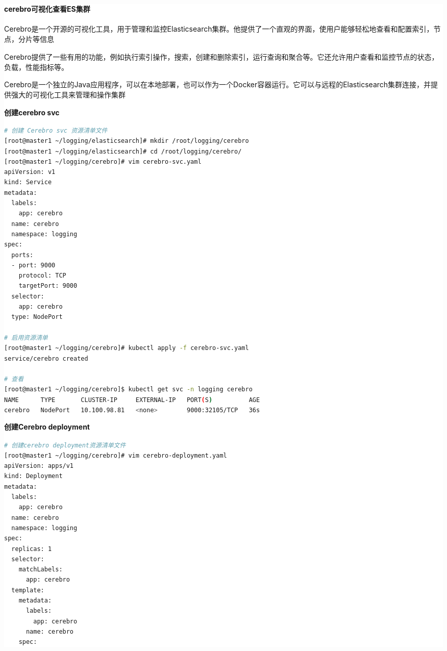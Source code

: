 

#### cerebro可视化查看ES集群

Cerebro是一个开源的可视化工具，用于管理和监控Elasticsearch集群。他提供了一个直观的界面，使用户能够轻松地查看和配置索引，节点，分片等信息

Cerebro提供了一些有用的功能，例如执行索引操作，搜索，创建和删除索引，运行查询和聚合等。它还允许用户查看和监控节点的状态，负载，性能指标等。

Cerebro是一个独立的Java应用程序，可以在本地部署，也可以作为一个Docker容器运行。它可以与远程的Elasticsearch集群连接，并提供强大的可视化工具来管理和操作集群



**创建cerebro svc**

```bash
# 创建 Cerebro svc 资源清单文件
[root@master1 ~/logging/elasticsearch]# mkdir /root/logging/cerebro
[root@master1 ~/logging/elasticsearch]# cd /root/logging/cerebro/
[root@master1 ~/logging/cerebro]# vim cerebro-svc.yaml
apiVersion: v1
kind: Service
metadata:
  labels:
    app: cerebro
  name: cerebro
  namespace: logging
spec:
  ports:
  - port: 9000
    protocol: TCP
    targetPort: 9000
  selector:
    app: cerebro
  type: NodePort
    
# 启用资源清单
[root@master1 ~/logging/cerebro]# kubectl apply -f cerebro-svc.yaml 
service/cerebro created

# 查看
[root@master1 ~/logging/cerebro]$ kubectl get svc -n logging cerebro 
NAME      TYPE       CLUSTER-IP     EXTERNAL-IP   PORT(S)          AGE
cerebro   NodePort   10.100.98.81   <none>        9000:32105/TCP   36s
```



**创建Cerebro deployment**

```bash
# 创建cerebro deployment资源清单文件
[root@master1 ~/logging/cerebro]# vim cerebro-deployment.yaml
apiVersion: apps/v1
kind: Deployment
metadata:
  labels:
    app: cerebro
  name: cerebro
  namespace: logging
spec:
  replicas: 1
  selector:
    matchLabels:
      app: cerebro
  template:
    metadata:
      labels:
        app: cerebro
      name: cerebro
    spec:
```